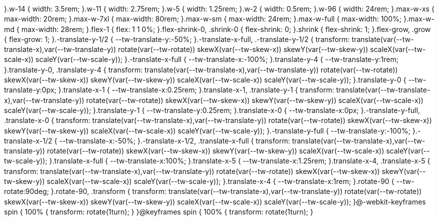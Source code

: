 }.w-14 { width: 3.5rem; }.w-11 { width: 2.75rem; }.w-5 { width: 1.25rem; }.w-2 { width: 0.5rem; }.w-96 { width: 24rem; }.max-w-xs { max-width: 20rem; }.max-w-7xl { max-width: 80rem; }.max-w-sm { max-width: 24rem; }.max-w-full { max-width: 100%; }.max-w-md { max-width: 28rem; }.flex-1 { flex: 1 1 0%; }.flex-shrink-0, .shrink-0 { flex-shrink: 0; }.shrink { flex-shrink: 1; }.flex-grow, .grow { flex-grow: 1; }.-translate-y-1\/2 { --tw-translate-y:-50%; }.-translate-x-full, .-translate-y-1\/2 { transform: translate(var(--tw-translate-x),var(--tw-translate-y)) rotate(var(--tw-rotate)) skewX(var(--tw-skew-x)) skewY(var(--tw-skew-y)) scaleX(var(--tw-scale-x)) scaleY(var(--tw-scale-y)); }.-translate-x-full { --tw-translate-x:-100%; }.translate-y-4 { --tw-translate-y:1rem; }.translate-y-0, .translate-y-4 { transform: translate(var(--tw-translate-x),var(--tw-translate-y)) rotate(var(--tw-rotate)) skewX(var(--tw-skew-x)) skewY(var(--tw-skew-y)) scaleX(var(--tw-scale-x)) scaleY(var(--tw-scale-y)); }.translate-y-0 { --tw-translate-y:0px; }.translate-x-1 { --tw-translate-x:0.25rem; }.translate-x-1, .translate-y-1 { transform: translate(var(--tw-translate-x),var(--tw-translate-y)) rotate(var(--tw-rotate)) skewX(var(--tw-skew-x)) skewY(var(--tw-skew-y)) scaleX(var(--tw-scale-x)) scaleY(var(--tw-scale-y)); }.translate-y-1 { --tw-translate-y:0.25rem; }.translate-x-0 { --tw-translate-x:0px; }.-translate-y-full, .translate-x-0 { transform: translate(var(--tw-translate-x),var(--tw-translate-y)) rotate(var(--tw-rotate)) skewX(var(--tw-skew-x)) skewY(var(--tw-skew-y)) scaleX(var(--tw-scale-x)) scaleY(var(--tw-scale-y)); }.-translate-y-full { --tw-translate-y:-100%; }.-translate-x-1\/2 { --tw-translate-x:-50%; }.-translate-x-1\/2, .translate-x-full { transform: translate(var(--tw-translate-x),var(--tw-translate-y)) rotate(var(--tw-rotate)) skewX(var(--tw-skew-x)) skewY(var(--tw-skew-y)) scaleX(var(--tw-scale-x)) scaleY(var(--tw-scale-y)); }.translate-x-full { --tw-translate-x:100%; }.translate-x-5 { --tw-translate-x:1.25rem; }.translate-x-4, .translate-x-5 { transform: translate(var(--tw-translate-x),var(--tw-translate-y)) rotate(var(--tw-rotate)) skewX(var(--tw-skew-x)) skewY(var(--tw-skew-y)) scaleX(var(--tw-scale-x)) scaleY(var(--tw-scale-y)); }.translate-x-4 { --tw-translate-x:1rem; }.rotate-90 { --tw-rotate:90deg; }.rotate-90, .transform { transform: translate(var(--tw-translate-x),var(--tw-translate-y)) rotate(var(--tw-rotate)) skewX(var(--tw-skew-x)) skewY(var(--tw-skew-y)) scaleX(var(--tw-scale-x)) scaleY(var(--tw-scale-y)); }@-webkit-keyframes spin { 
  100% { transform: rotate(1turn); }
}@keyframes spin { 
  100% { transform: rotate(1turn); }